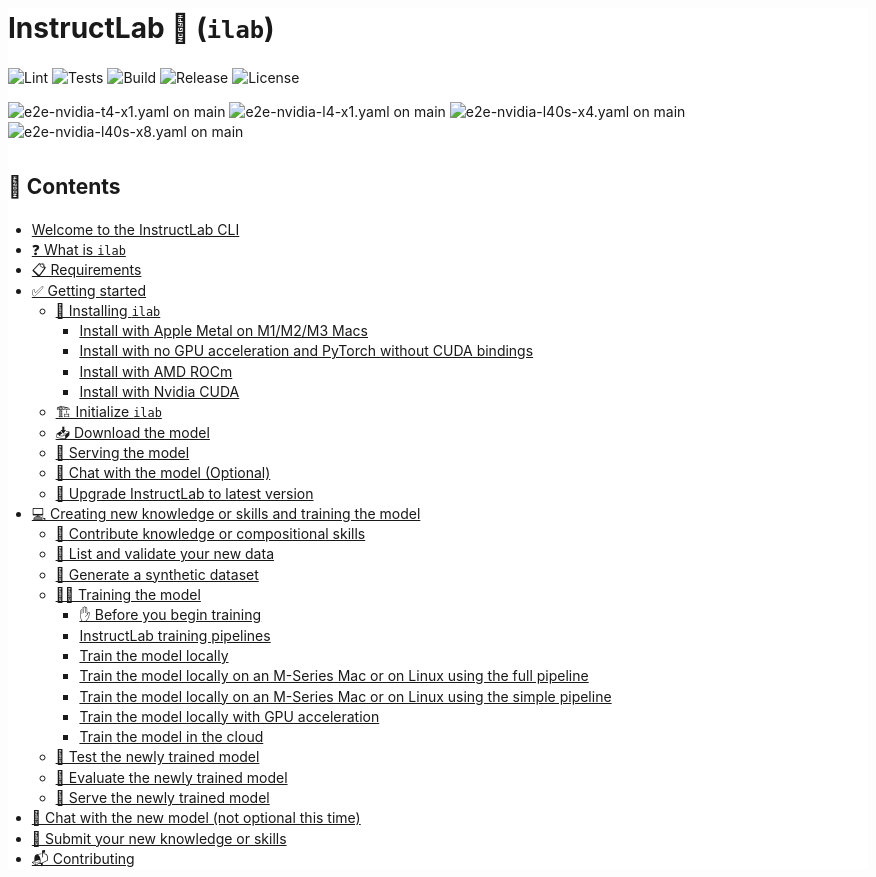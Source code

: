 # InstructLab 🐶 (`ilab`)

![Lint](https://github.com/instructlab/instructlab/actions/workflows/lint.yml/badge.svg?branch=main)
![Tests](https://github.com/instructlab/instructlab/actions/workflows/test.yml/badge.svg?branch=main)
![Build](https://github.com/instructlab/instructlab/actions/workflows/pypi.yaml/badge.svg?branch=main)
![Release](https://img.shields.io/github/v/release/instructlab/instructlab)
![License](https://img.shields.io/github/license/instructlab/instructlab)

![`e2e-nvidia-t4-x1.yaml` on `main`](https://github.com/instructlab/instructlab/actions/workflows/e2e-nvidia-t4-x1.yml/badge.svg?branch=main)
![`e2e-nvidia-l4-x1.yaml` on `main`](https://github.com/instructlab/instructlab/actions/workflows/e2e-nvidia-l4-x1.yml/badge.svg?branch=main)
![`e2e-nvidia-l40s-x4.yaml` on `main`](https://github.com/instructlab/instructlab/actions/workflows/e2e-nvidia-l40s-x4.yml/badge.svg?branch=main)
![`e2e-nvidia-l40s-x8.yaml` on `main`](https://github.com/instructlab/instructlab/actions/workflows/e2e-nvidia-l40s-x8.yml/badge.svg?branch=main)

## 📖 Contents

- [Welcome to the InstructLab CLI](#welcome-to-the-instructlab-cli)
- [❓ What is `ilab`](#-what-is-ilab)
- [📋 Requirements](#-requirements)
- [✅ Getting started](#-getting-started)
  - [🧰 Installing `ilab`](#-installing-ilab)
    - [Install with Apple Metal on M1/M2/M3 Macs](#install-with-apple-metal-on-m1m2m3-macs)
    - [Install with no GPU acceleration and PyTorch without CUDA bindings](#install-using-pytorch-without-cuda-bindings-and-no-gpu-acceleration)
    - [Install with AMD ROCm](#install-with-amd-rocm)
    - [Install with Nvidia CUDA](#install-with-nvidia-cuda)
  - [🏗️ Initialize `ilab`](#️-initialize-ilab)
  - [📥 Download the model](#-download-the-model)
  - [🍴 Serving the model](#-serving-the-model)
  - [📣 Chat with the model (Optional)](#-chat-with-the-model-optional)
  - [🚀 Upgrade InstructLab to latest version](#-upgrade-instructlab-to-latest-version)
- [💻 Creating new knowledge or skills and training the model](#-creating-new-knowledge-or-skills-and-training-the-model)
  - [🎁 Contribute knowledge or compositional skills](#-contribute-knowledge-or-compositional-skills)
  - [📜 List and validate your new data](#-list-and-validate-your-new-data)
  - [🚀 Generate a synthetic dataset](#-generate-a-synthetic-dataset)
  - [👩‍🏫 Training the model](#-training-the-model)
    - [✋ Before you begin training](#-before-you-begin-training)
    - [InstructLab training pipelines](#instructlab-model-training-pipelines)
    - [Train the model locally](#train-the-model-locally)
    - [Train the model locally on an M-Series Mac or on Linux using the full pipeline](#train-the-model-locally-on-an-m-series-mac-or-on-linux-using-the-full-pipeline)
    - [Train the model locally on an M-Series Mac or on Linux using the simple pipeline](#train-the-model-locally-on-an-m-series-mac-or-on-linux-using-the-simple-pipeline)
    - [Train the model locally with GPU acceleration](#train-the-model-locally-with-gpu-acceleration)
    - [Train the model in the cloud](#train-the-model-in-the-cloud)
  - [📜 Test the newly trained model](#-test-the-newly-trained-model)
  - [🧪 Evaluate the newly trained model](#-evaluate-the-newly-trained-model)
  - [🍴 Serve the newly trained model](#-serve-the-newly-trained-model)
- [📣 Chat with the new model (not optional this time)](#-chat-with-the-new-model-not-optional-this-time)
- [🎁 Submit your new knowledge or skills](#-submit-your-new-knowledge-or-skills)
- [📬 Contributing](#-contributing)

